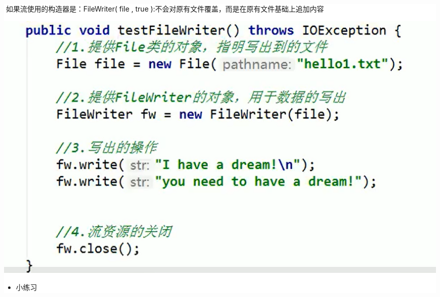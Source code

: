   ​				如果流使用的构造器是：FileWriter( file , true ):不会对原有文件覆盖，而是在原有文件基础上追加内容

![6](imsges/262.png)





* 小练习

